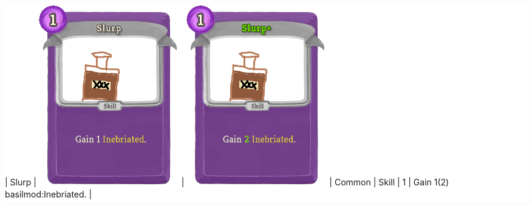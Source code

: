 | Slurp | ![](small-card-images/Slurp.png) | ![](small-card-images/SlurpPlus.png) | Common | Skill | 1 | Gain 1(2) basilmod:Inebriated. |